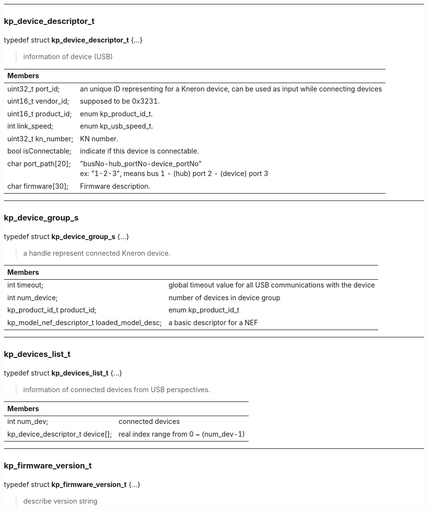 
---
### **kp_device_descriptor_t**
typedef struct **kp_device_descriptor_t** {...}
> information of device (USB)

|Members| |
|:---|:--- |
|uint32_t port_id;| an unique ID representing for a Kneron device, can be used as input while connecting devices |
|uint16_t vendor_id;| supposed to be 0x3231. |
|uint16_t product_id;| enum kp_product_id_t. |
|int link_speed;| enum kp_usb_speed_t. |
|uint32_t kn_number;| KN number. |
|bool isConnectable;| indicate if this device is connectable. |
|char port_path[20];| "busNo-hub_portNo-device_portNo"<br />ex: "1-2-3", means bus 1 - (hub) port 2 - (device) port 3 |
|char firmware[30];| Firmware description. |


---
### **kp_device_group_s**
typedef struct **kp_device_group_s** {...}
> a handle represent connected Kneron device.

|Members| |
|:---|:--- |
|int timeout;| global timeout value for all USB communications with the device |
|int num_device;| number of devices in device group |
|kp_product_id_t product_id;| enum kp_product_id_t |
|kp_model_nef_descriptor_t loaded_model_desc;| a basic descriptor for a NEF |


---
### **kp_devices_list_t**
typedef struct **kp_devices_list_t** {...}
> information of connected devices from USB perspectives.

|Members| |
|:---|:--- |
|int num_dev;| connected devices |
|kp_device_descriptor_t device[];| real index range from 0 ~ (num_dev-1) |


---
### **kp_firmware_version_t**
typedef struct **kp_firmware_version_t** {...}
> describe version string
